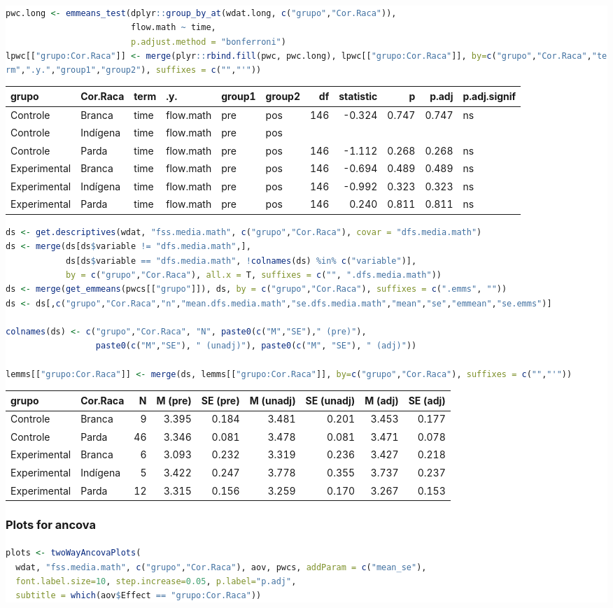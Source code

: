 ``` r
pwc.long <- emmeans_test(dplyr::group_by_at(wdat.long, c("grupo","Cor.Raca")),
                         flow.math ~ time,
                         p.adjust.method = "bonferroni")
lpwc[["grupo:Cor.Raca"]] <- merge(plyr::rbind.fill(pwc, pwc.long), lpwc[["grupo:Cor.Raca"]], by=c("grupo","Cor.Raca","term",".y.","group1","group2"), suffixes = c("","'"))
```

| grupo        | Cor.Raca | term | .y.       | group1 | group2 |  df | statistic |     p | p.adj | p.adj.signif |
|:-------------|:---------|:-----|:----------|:-------|:-------|----:|----------:|------:|------:|:-------------|
| Controle     | Branca   | time | flow.math | pre    | pos    | 146 |    -0.324 | 0.747 | 0.747 | ns           |
| Controle     | Indígena | time | flow.math | pre    | pos    |     |           |       |       |              |
| Controle     | Parda    | time | flow.math | pre    | pos    | 146 |    -1.112 | 0.268 | 0.268 | ns           |
| Experimental | Branca   | time | flow.math | pre    | pos    | 146 |    -0.694 | 0.489 | 0.489 | ns           |
| Experimental | Indígena | time | flow.math | pre    | pos    | 146 |    -0.992 | 0.323 | 0.323 | ns           |
| Experimental | Parda    | time | flow.math | pre    | pos    | 146 |     0.240 | 0.811 | 0.811 | ns           |

``` r
ds <- get.descriptives(wdat, "fss.media.math", c("grupo","Cor.Raca"), covar = "dfs.media.math")
ds <- merge(ds[ds$variable != "dfs.media.math",],
            ds[ds$variable == "dfs.media.math", !colnames(ds) %in% c("variable")],
            by = c("grupo","Cor.Raca"), all.x = T, suffixes = c("", ".dfs.media.math"))
ds <- merge(get_emmeans(pwcs[["grupo"]]), ds, by = c("grupo","Cor.Raca"), suffixes = c(".emms", ""))
ds <- ds[,c("grupo","Cor.Raca","n","mean.dfs.media.math","se.dfs.media.math","mean","se","emmean","se.emms")]

colnames(ds) <- c("grupo","Cor.Raca", "N", paste0(c("M","SE")," (pre)"),
                  paste0(c("M","SE"), " (unadj)"), paste0(c("M", "SE"), " (adj)"))

lemms[["grupo:Cor.Raca"]] <- merge(ds, lemms[["grupo:Cor.Raca"]], by=c("grupo","Cor.Raca"), suffixes = c("","'"))
```

| grupo        | Cor.Raca |   N | M (pre) | SE (pre) | M (unadj) | SE (unadj) | M (adj) | SE (adj) |
|:-------------|:---------|----:|--------:|---------:|----------:|-----------:|--------:|---------:|
| Controle     | Branca   |   9 |   3.395 |    0.184 |     3.481 |      0.201 |   3.453 |    0.177 |
| Controle     | Parda    |  46 |   3.346 |    0.081 |     3.478 |      0.081 |   3.471 |    0.078 |
| Experimental | Branca   |   6 |   3.093 |    0.232 |     3.319 |      0.236 |   3.427 |    0.218 |
| Experimental | Indígena |   5 |   3.422 |    0.247 |     3.778 |      0.355 |   3.737 |    0.237 |
| Experimental | Parda    |  12 |   3.315 |    0.156 |     3.259 |      0.170 |   3.267 |    0.153 |

### Plots for ancova

``` r
plots <- twoWayAncovaPlots(
  wdat, "fss.media.math", c("grupo","Cor.Raca"), aov, pwcs, addParam = c("mean_se"),
  font.label.size=10, step.increase=0.05, p.label="p.adj",
  subtitle = which(aov$Effect == "grupo:Cor.Raca"))
```
